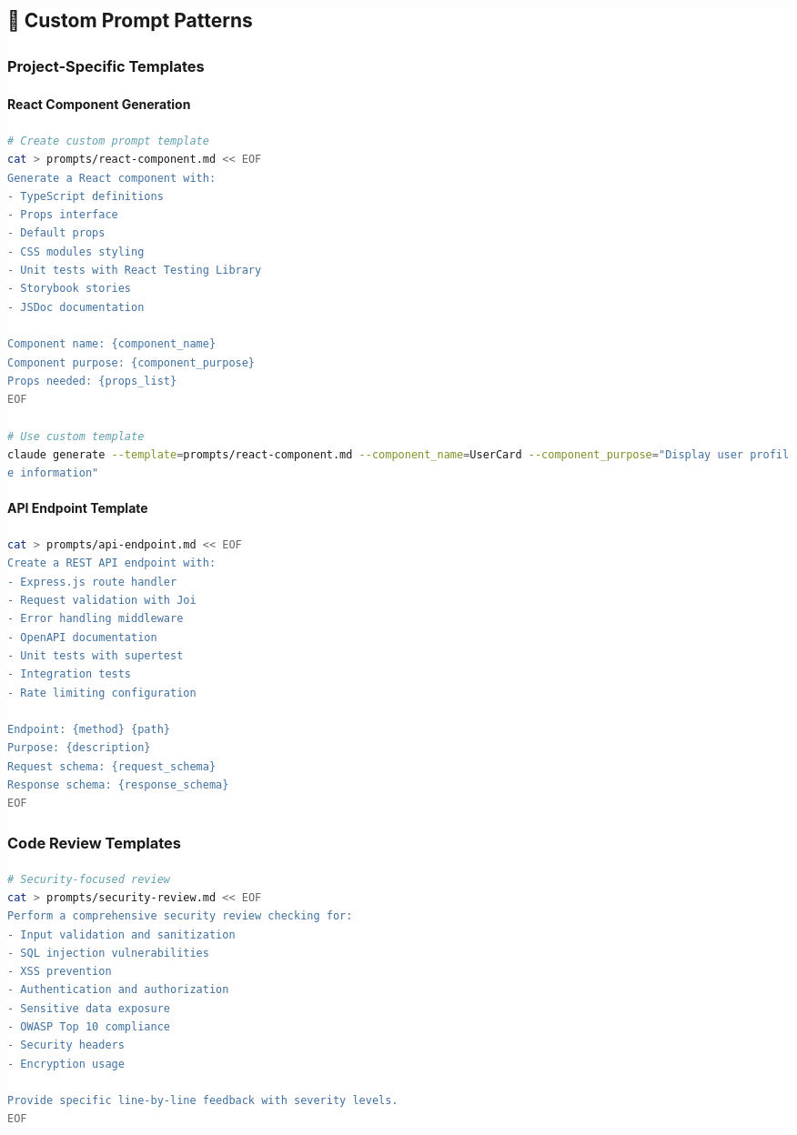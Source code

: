 ## 🎨 Custom Prompt Patterns

### Project-Specific Templates

#### React Component Generation
```bash
# Create custom prompt template
cat > prompts/react-component.md << EOF
Generate a React component with:
- TypeScript definitions
- Props interface
- Default props
- CSS modules styling
- Unit tests with React Testing Library
- Storybook stories
- JSDoc documentation

Component name: {component_name}
Component purpose: {component_purpose}
Props needed: {props_list}
EOF

# Use custom template
claude generate --template=prompts/react-component.md --component_name=UserCard --component_purpose="Display user profile information"
```

#### API Endpoint Template
```bash
cat > prompts/api-endpoint.md << EOF
Create a REST API endpoint with:
- Express.js route handler
- Request validation with Joi
- Error handling middleware
- OpenAPI documentation
- Unit tests with supertest
- Integration tests
- Rate limiting configuration

Endpoint: {method} {path}
Purpose: {description}
Request schema: {request_schema}
Response schema: {response_schema}
EOF
```

### Code Review Templates
```bash
# Security-focused review
cat > prompts/security-review.md << EOF
Perform a comprehensive security review checking for:
- Input validation and sanitization
- SQL injection vulnerabilities
- XSS prevention
- Authentication and authorization
- Sensitive data exposure
- OWASP Top 10 compliance
- Security headers
- Encryption usage

Provide specific line-by-line feedback with severity levels.
EOF

```